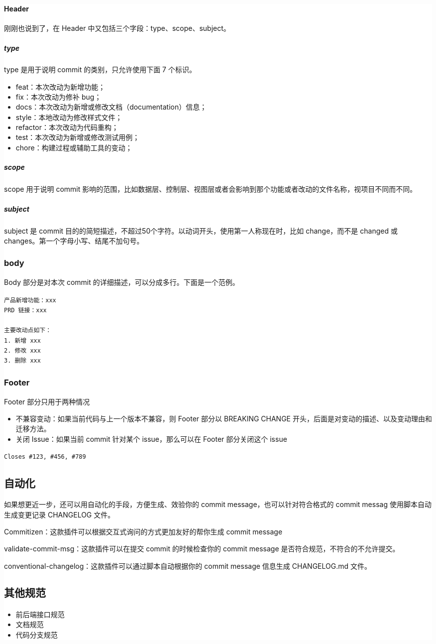 #### Header
刚刚也说到了，在 Header 中又包括三个字段：type、scope、subject。

##### type
type 是用于说明 commit 的类别，只允许使用下面 7 个标识。
- feat：本次改动为新增功能；
- fix：本次改动为修补 bug；
- docs：本次改动为新增或修改文档（documentation）信息；
- style：本地改动为修改样式文件；
- refactor：本次改动为代码重构；
- test：本次改动为新增或修改测试用例；
- chore：构建过程或辅助工具的变动；

##### scope
scope 用于说明 commit 影响的范围，比如数据层、控制层、视图层或者会影响到那个功能或者改动的文件名称，视项目不同而不同。

##### subject
subject 是 commit 目的的简短描述，不超过50个字符。以动词开头，使用第一人称现在时，比如 change，而不是 changed 或 changes。第一个字母小写、结尾不加句号。

### body
Body 部分是对本次 commit 的详细描述，可以分成多行。下面是一个范例。

```
产品新增功能：xxx
PRD 链接：xxx

主要改动点如下：
1. 新增 xxx
2. 修改 xxx
3. 删除 xxx
```
### Footer
Footer 部分只用于两种情况
- 不兼容变动：如果当前代码与上一个版本不兼容，则 Footer 部分以 BREAKING CHANGE 开头，后面是对变动的描述、以及变动理由和迁移方法。
- 关闭 Issue：如果当前 commit 针对某个 issue，那么可以在 Footer 部分关闭这个 issue

```
Closes #123, #456, #789
```

## 自动化
如果想更近一步，还可以用自动化的手段，方便生成、效验你的 commit message，也可以针对符合格式的 commit messag 使用脚本自动生成变更记录 CHANGELOG 文件。

Commitizen：这款插件可以根据交互式询问的方式更加友好的帮你生成 commit message

validate-commit-msg：这款插件可以在提交 commit 的时候检查你的 commit message 是否符合规范，不符合的不允许提交。

conventional-changelog：这款插件可以通过脚本自动根据你的 commit message 信息生成 CHANGELOG.md 文件。

## 其他规范
- 前后端接口规范
- 文档规范
- 代码分支规范
